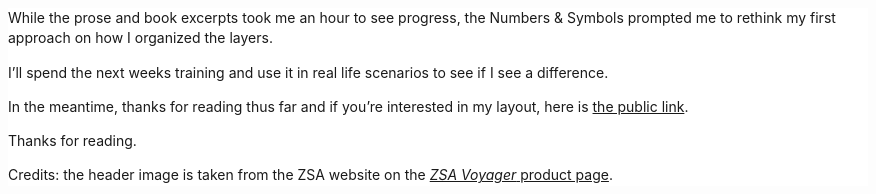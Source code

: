While the prose and book excerpts took me an hour to see progress, the Numbers & Symbols prompted me to rethink my first approach on how I organized the layers.

I’ll spend the next weeks training and use it in real life scenarios to see if I see a difference.

In the meantime, thanks for reading thus far and if you’re interested in my layout, here is [the public link](https://configure.zsa.io/voyager/layouts/GoJRR/latest).

Thanks for reading.

Credits: the header image is taken from the ZSA website on the [_ZSA Voyager_ product page](https://www.zsa.io/voyager).
